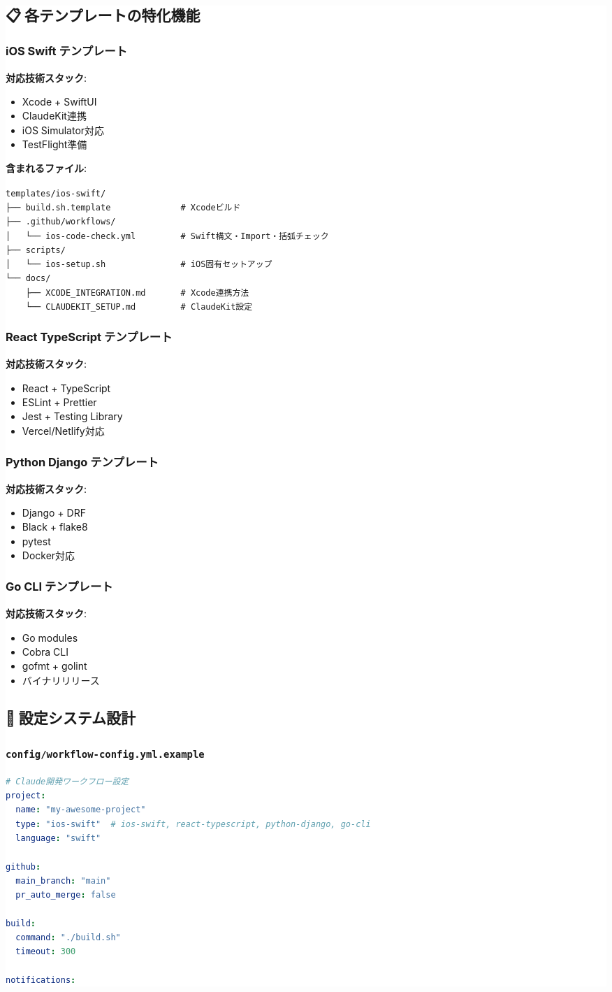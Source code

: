 ## 📋 各テンプレートの特化機能

### iOS Swift テンプレート
**対応技術スタック**:
- Xcode + SwiftUI
- ClaudeKit連携
- iOS Simulator対応
- TestFlight準備

**含まれるファイル**:
```
templates/ios-swift/
├── build.sh.template              # Xcodeビルド
├── .github/workflows/
│   └── ios-code-check.yml         # Swift構文・Import・括弧チェック
├── scripts/
│   └── ios-setup.sh               # iOS固有セットアップ
└── docs/
    ├── XCODE_INTEGRATION.md       # Xcode連携方法
    └── CLAUDEKIT_SETUP.md         # ClaudeKit設定
```

### React TypeScript テンプレート
**対応技術スタック**:
- React + TypeScript
- ESLint + Prettier
- Jest + Testing Library
- Vercel/Netlify対応

### Python Django テンプレート
**対応技術スタック**:
- Django + DRF
- Black + flake8
- pytest
- Docker対応

### Go CLI テンプレート
**対応技術スタック**:
- Go modules
- Cobra CLI
- gofmt + golint
- バイナリリリース

## 🔧 設定システム設計

### `config/workflow-config.yml.example`
```yaml
# Claude開発ワークフロー設定
project:
  name: "my-awesome-project"
  type: "ios-swift"  # ios-swift, react-typescript, python-django, go-cli
  language: "swift"
  
github:
  main_branch: "main"
  pr_auto_merge: false
  
build:
  command: "./build.sh"
  timeout: 300
  
notifications:
```